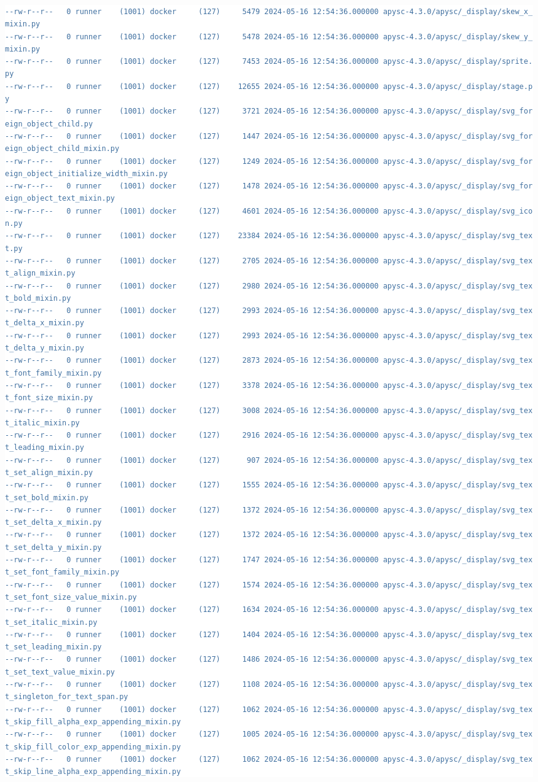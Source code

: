 ```diff
--rw-r--r--   0 runner    (1001) docker     (127)     5479 2024-05-16 12:54:36.000000 apysc-4.3.0/apysc/_display/skew_x_mixin.py
--rw-r--r--   0 runner    (1001) docker     (127)     5478 2024-05-16 12:54:36.000000 apysc-4.3.0/apysc/_display/skew_y_mixin.py
--rw-r--r--   0 runner    (1001) docker     (127)     7453 2024-05-16 12:54:36.000000 apysc-4.3.0/apysc/_display/sprite.py
--rw-r--r--   0 runner    (1001) docker     (127)    12655 2024-05-16 12:54:36.000000 apysc-4.3.0/apysc/_display/stage.py
--rw-r--r--   0 runner    (1001) docker     (127)     3721 2024-05-16 12:54:36.000000 apysc-4.3.0/apysc/_display/svg_foreign_object_child.py
--rw-r--r--   0 runner    (1001) docker     (127)     1447 2024-05-16 12:54:36.000000 apysc-4.3.0/apysc/_display/svg_foreign_object_child_mixin.py
--rw-r--r--   0 runner    (1001) docker     (127)     1249 2024-05-16 12:54:36.000000 apysc-4.3.0/apysc/_display/svg_foreign_object_initialize_width_mixin.py
--rw-r--r--   0 runner    (1001) docker     (127)     1478 2024-05-16 12:54:36.000000 apysc-4.3.0/apysc/_display/svg_foreign_object_text_mixin.py
--rw-r--r--   0 runner    (1001) docker     (127)     4601 2024-05-16 12:54:36.000000 apysc-4.3.0/apysc/_display/svg_icon.py
--rw-r--r--   0 runner    (1001) docker     (127)    23384 2024-05-16 12:54:36.000000 apysc-4.3.0/apysc/_display/svg_text.py
--rw-r--r--   0 runner    (1001) docker     (127)     2705 2024-05-16 12:54:36.000000 apysc-4.3.0/apysc/_display/svg_text_align_mixin.py
--rw-r--r--   0 runner    (1001) docker     (127)     2980 2024-05-16 12:54:36.000000 apysc-4.3.0/apysc/_display/svg_text_bold_mixin.py
--rw-r--r--   0 runner    (1001) docker     (127)     2993 2024-05-16 12:54:36.000000 apysc-4.3.0/apysc/_display/svg_text_delta_x_mixin.py
--rw-r--r--   0 runner    (1001) docker     (127)     2993 2024-05-16 12:54:36.000000 apysc-4.3.0/apysc/_display/svg_text_delta_y_mixin.py
--rw-r--r--   0 runner    (1001) docker     (127)     2873 2024-05-16 12:54:36.000000 apysc-4.3.0/apysc/_display/svg_text_font_family_mixin.py
--rw-r--r--   0 runner    (1001) docker     (127)     3378 2024-05-16 12:54:36.000000 apysc-4.3.0/apysc/_display/svg_text_font_size_mixin.py
--rw-r--r--   0 runner    (1001) docker     (127)     3008 2024-05-16 12:54:36.000000 apysc-4.3.0/apysc/_display/svg_text_italic_mixin.py
--rw-r--r--   0 runner    (1001) docker     (127)     2916 2024-05-16 12:54:36.000000 apysc-4.3.0/apysc/_display/svg_text_leading_mixin.py
--rw-r--r--   0 runner    (1001) docker     (127)      907 2024-05-16 12:54:36.000000 apysc-4.3.0/apysc/_display/svg_text_set_align_mixin.py
--rw-r--r--   0 runner    (1001) docker     (127)     1555 2024-05-16 12:54:36.000000 apysc-4.3.0/apysc/_display/svg_text_set_bold_mixin.py
--rw-r--r--   0 runner    (1001) docker     (127)     1372 2024-05-16 12:54:36.000000 apysc-4.3.0/apysc/_display/svg_text_set_delta_x_mixin.py
--rw-r--r--   0 runner    (1001) docker     (127)     1372 2024-05-16 12:54:36.000000 apysc-4.3.0/apysc/_display/svg_text_set_delta_y_mixin.py
--rw-r--r--   0 runner    (1001) docker     (127)     1747 2024-05-16 12:54:36.000000 apysc-4.3.0/apysc/_display/svg_text_set_font_family_mixin.py
--rw-r--r--   0 runner    (1001) docker     (127)     1574 2024-05-16 12:54:36.000000 apysc-4.3.0/apysc/_display/svg_text_set_font_size_value_mixin.py
--rw-r--r--   0 runner    (1001) docker     (127)     1634 2024-05-16 12:54:36.000000 apysc-4.3.0/apysc/_display/svg_text_set_italic_mixin.py
--rw-r--r--   0 runner    (1001) docker     (127)     1404 2024-05-16 12:54:36.000000 apysc-4.3.0/apysc/_display/svg_text_set_leading_mixin.py
--rw-r--r--   0 runner    (1001) docker     (127)     1486 2024-05-16 12:54:36.000000 apysc-4.3.0/apysc/_display/svg_text_set_text_value_mixin.py
--rw-r--r--   0 runner    (1001) docker     (127)     1108 2024-05-16 12:54:36.000000 apysc-4.3.0/apysc/_display/svg_text_singleton_for_text_span.py
--rw-r--r--   0 runner    (1001) docker     (127)     1062 2024-05-16 12:54:36.000000 apysc-4.3.0/apysc/_display/svg_text_skip_fill_alpha_exp_appending_mixin.py
--rw-r--r--   0 runner    (1001) docker     (127)     1005 2024-05-16 12:54:36.000000 apysc-4.3.0/apysc/_display/svg_text_skip_fill_color_exp_appending_mixin.py
--rw-r--r--   0 runner    (1001) docker     (127)     1062 2024-05-16 12:54:36.000000 apysc-4.3.0/apysc/_display/svg_text_skip_line_alpha_exp_appending_mixin.py
```